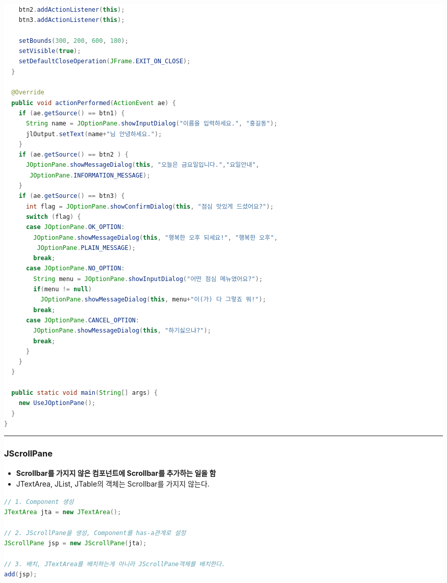 ```java
    btn2.addActionListener(this);
    btn3.addActionListener(this);
    
    setBounds(300, 200, 600, 180);
    setVisible(true);
    setDefaultCloseOperation(JFrame.EXIT_ON_CLOSE);
  }
  
  @Override
  public void actionPerformed(ActionEvent ae) {
    if (ae.getSource() == btn1) {
      String name = JOptionPane.showInputDialog("이름을 입력하세요.", "홍길동");
      jlOutput.setText(name+"님 안녕하세요.");
    }
    if (ae.getSource() == btn2 ) {
      JOptionPane.showMessageDialog(this, "오늘은 금요일입니다.","요일안내",
       JOptionPane.INFORMATION_MESSAGE);
    }
    if (ae.getSource() == btn3) {
      int flag = JOptionPane.showConfirmDialog(this, "점심 맛있게 드셨어요?");
      switch (flag) {
      case JOptionPane.OK_OPTION:
        JOptionPane.showMessageDialog(this, "행복한 오후 되세요!", "행복한 오후",
         JOptionPane.PLAIN_MESSAGE);
        break;
      case JOptionPane.NO_OPTION:
        String menu = JOptionPane.showInputDialog("어떤 점심 메뉴였어요?");
        if(menu != null)
          JOptionPane.showMessageDialog(this, menu+"이(가) 다 그렇죠 뭐!");
        break;
      case JOptionPane.CANCEL_OPTION:
        JOptionPane.showMessageDialog(this, "하기싫으냐?");
        break;
      }
    }
  }

  public static void main(String[] args) {
    new UseJOptionPane();
  }
}
```

---

### JScrollPane

* **Scrollbar를 가지지 않은 컴포넌트에 Scrollbar를 추가하는 일을 함**
* JTextArea, JList, JTable의 객체는 Scrollbar를 가지지 않는다.

```java
// 1. Component 생성
JTextArea jta = new JTextArea();

// 2. JScrollPane을 생성, Component를 has-a관계로 설정
JScrollPane jsp = new JScrollPane(jta);

// 3. 배치, JTextArea를 배치하는게 아니라 JScrollPane객체를 배치한다.
add(jsp);
```
